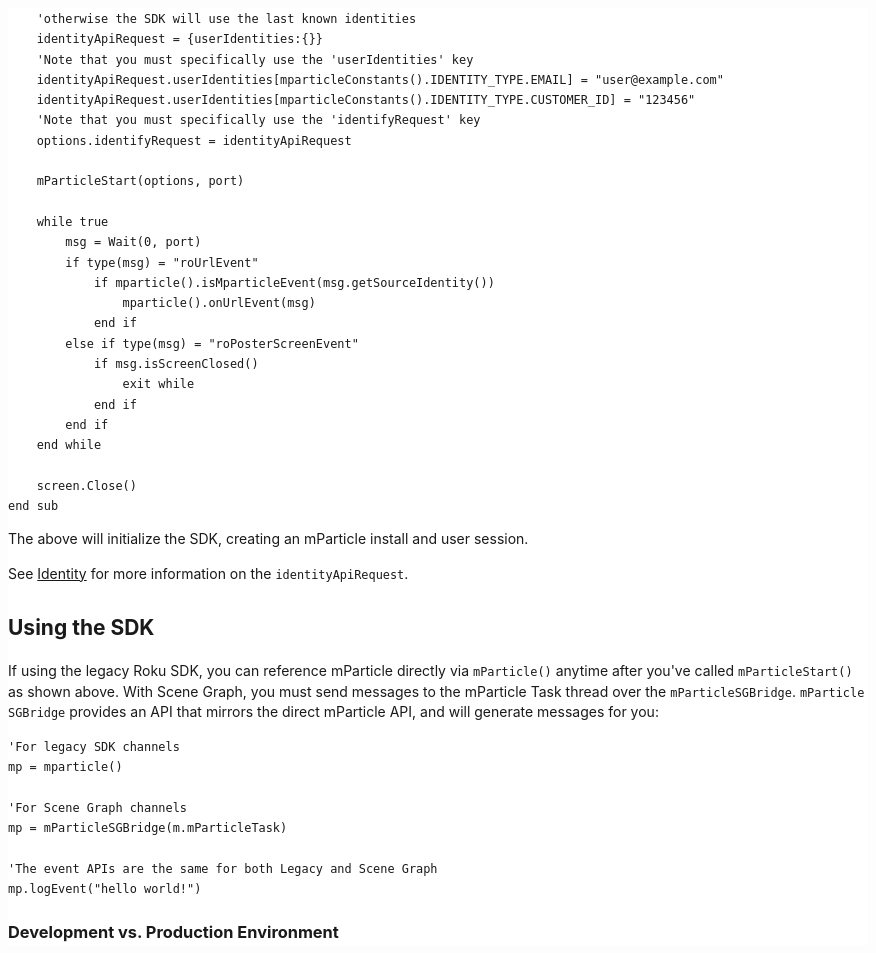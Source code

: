 ```brightscript
    'otherwise the SDK will use the last known identities
    identityApiRequest = {userIdentities:{}}
    'Note that you must specifically use the 'userIdentities' key
    identityApiRequest.userIdentities[mparticleConstants().IDENTITY_TYPE.EMAIL] = "user@example.com"
    identityApiRequest.userIdentities[mparticleConstants().IDENTITY_TYPE.CUSTOMER_ID] = "123456"
    'Note that you must specifically use the 'identifyRequest' key
    options.identifyRequest = identityApiRequest
    
    mParticleStart(options, port)

    while true
        msg = Wait(0, port)
        if type(msg) = "roUrlEvent"
            if mparticle().isMparticleEvent(msg.getSourceIdentity())
                mparticle().onUrlEvent(msg)
            end if
        else if type(msg) = "roPosterScreenEvent"
            if msg.isScreenClosed()
                exit while
            end if
        end if
    end while

    screen.Close()
end sub
```
The above will initialize the SDK, creating an mParticle install and user session.

See [Identity](/developers/roku/identity/) for more information on the `identityApiRequest`.


## Using the SDK

If using the legacy Roku SDK, you can reference mParticle directly via `mParticle()` anytime after you've called `mParticleStart()` as shown above. With Scene Graph, you must send messages to the mParticle Task thread over the `mParticleSGBridge`. `mParticleSGBridge` provides an API that mirrors the direct mParticle API, and will generate messages for you:

```brightscript
'For legacy SDK channels
mp = mparticle()

'For Scene Graph channels
mp = mParticleSGBridge(m.mParticleTask)

'The event APIs are the same for both Legacy and Scene Graph
mp.logEvent("hello world!")
```

### Development vs. Production Environment
